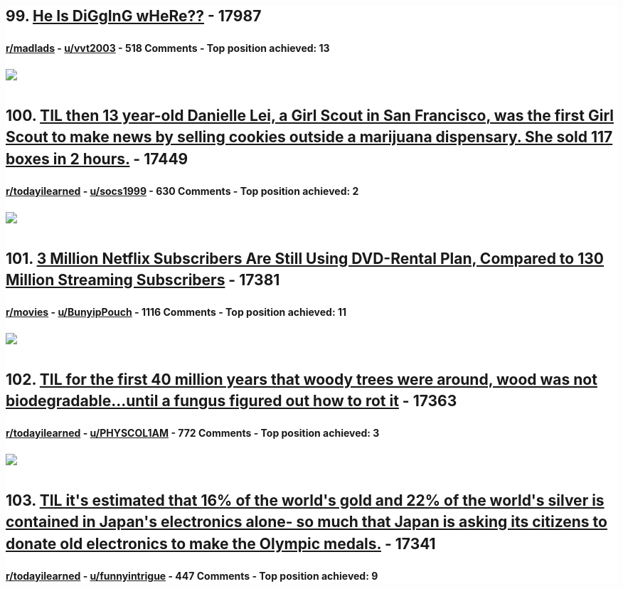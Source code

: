 ## 99. [He Is DiGgInG wHeRe??](http://reddit.com/r/madlads/comments/9afduh/he_is_digging_where/) - 17987
#### [r/madlads](http://reddit.com/r/madlads) - [u/vvt2003](http://reddit.com/u/vvt2003) - 518 Comments - Top position achieved: 13

<a href="https://i.redd.it/2iz1kgq7sfi11.png"><img src="https://b.thumbs.redditmedia.com/gM8T38_KqcD1VKItjXwKn1e8yzB2MH8wMvNSIcihcvo.jpg"></img></a>

## 100. [TIL then 13 year-old Danielle Lei, a Girl Scout in San Francisco, was the first Girl Scout to make news by selling cookies outside a marijuana dispensary. She sold 117 boxes in 2 hours.](http://reddit.com/r/todayilearned/comments/9acvmj/til_then_13_yearold_danielle_lei_a_girl_scout_in/) - 17449
#### [r/todayilearned](http://reddit.com/r/todayilearned) - [u/socs1999](http://reddit.com/u/socs1999) - 630 Comments - Top position achieved: 2

<a href="http://www.latimes.com/food/dailydish/la-dd-girl-scout-sells-cookies-pot-clinic-20140221-story.html"><img src="https://a.thumbs.redditmedia.com/-FD5v60nExMUtf1VgUja3lyc7FWgPZ-OfW5Pbxkzbm8.jpg"></img></a>

## 101. [3 Million Netflix Subscribers Are Still Using DVD-Rental Plan, Compared to 130 Million Streaming Subscribers](http://reddit.com/r/movies/comments/9abxms/3_million_netflix_subscribers_are_still_using/) - 17381
#### [r/movies](http://reddit.com/r/movies) - [u/BunyipPouch](http://reddit.com/u/BunyipPouch) - 1116 Comments - Top position achieved: 11

<a href="https://news.avclub.com/whoa-there-are-still-3-million-people-using-netflix-fo-1828603833"><img src="https://a.thumbs.redditmedia.com/NnmAM-WQfSBUXoPiAZKdw4TQWd3nX5DBGiEe3_faK14.jpg"></img></a>

## 102. [TIL for the first 40 million years that woody trees were around, wood was not biodegradable...until a fungus figured out how to rot it](http://reddit.com/r/todayilearned/comments/9ai7o6/til_for_the_first_40_million_years_that_woody/) - 17363
#### [r/todayilearned](http://reddit.com/r/todayilearned) - [u/PHYSCOL1AM](http://reddit.com/u/PHYSCOL1AM) - 772 Comments - Top position achieved: 3

<a href="http://feedthedatamonster.com/home/2014/7/11/how-fungi-saved-the-world"><img src="https://b.thumbs.redditmedia.com/mVoxiL0Aw8BsrIWzF-NIfG604G2-LRgLoQZq9wWzfhg.jpg"></img></a>

## 103. [TIL it's estimated that 16% of the world's gold and 22% of the world's silver is contained in Japan's electronics alone- so much that Japan is asking its citizens to donate old electronics to make the Olympic medals.](http://reddit.com/r/todayilearned/comments/9ajzcl/til_its_estimated_that_16_of_the_worlds_gold_and/) - 17341
#### [r/todayilearned](http://reddit.com/r/todayilearned) - [u/funnyintrigue](http://reddit.com/u/funnyintrigue) - 447 Comments - Top position achieved: 9

